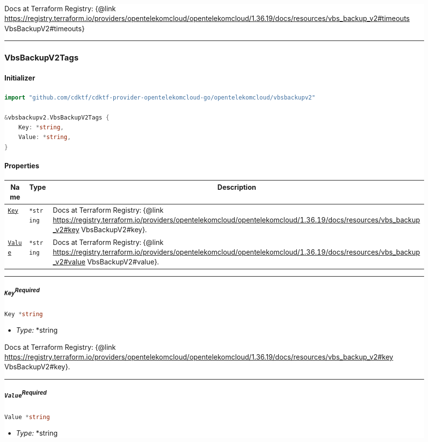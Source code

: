 Docs at Terraform Registry: {@link https://registry.terraform.io/providers/opentelekomcloud/opentelekomcloud/1.36.19/docs/resources/vbs_backup_v2#timeouts VbsBackupV2#timeouts}

---

### VbsBackupV2Tags <a name="VbsBackupV2Tags" id="@cdktf/provider-opentelekomcloud.vbsBackupV2.VbsBackupV2Tags"></a>

#### Initializer <a name="Initializer" id="@cdktf/provider-opentelekomcloud.vbsBackupV2.VbsBackupV2Tags.Initializer"></a>

```go
import "github.com/cdktf/cdktf-provider-opentelekomcloud-go/opentelekomcloud/vbsbackupv2"

&vbsbackupv2.VbsBackupV2Tags {
	Key: *string,
	Value: *string,
}
```

#### Properties <a name="Properties" id="Properties"></a>

| **Name** | **Type** | **Description** |
| --- | --- | --- |
| <code><a href="#@cdktf/provider-opentelekomcloud.vbsBackupV2.VbsBackupV2Tags.property.key">Key</a></code> | <code>*string</code> | Docs at Terraform Registry: {@link https://registry.terraform.io/providers/opentelekomcloud/opentelekomcloud/1.36.19/docs/resources/vbs_backup_v2#key VbsBackupV2#key}. |
| <code><a href="#@cdktf/provider-opentelekomcloud.vbsBackupV2.VbsBackupV2Tags.property.value">Value</a></code> | <code>*string</code> | Docs at Terraform Registry: {@link https://registry.terraform.io/providers/opentelekomcloud/opentelekomcloud/1.36.19/docs/resources/vbs_backup_v2#value VbsBackupV2#value}. |

---

##### `Key`<sup>Required</sup> <a name="Key" id="@cdktf/provider-opentelekomcloud.vbsBackupV2.VbsBackupV2Tags.property.key"></a>

```go
Key *string
```

- *Type:* *string

Docs at Terraform Registry: {@link https://registry.terraform.io/providers/opentelekomcloud/opentelekomcloud/1.36.19/docs/resources/vbs_backup_v2#key VbsBackupV2#key}.

---

##### `Value`<sup>Required</sup> <a name="Value" id="@cdktf/provider-opentelekomcloud.vbsBackupV2.VbsBackupV2Tags.property.value"></a>

```go
Value *string
```

- *Type:* *string
